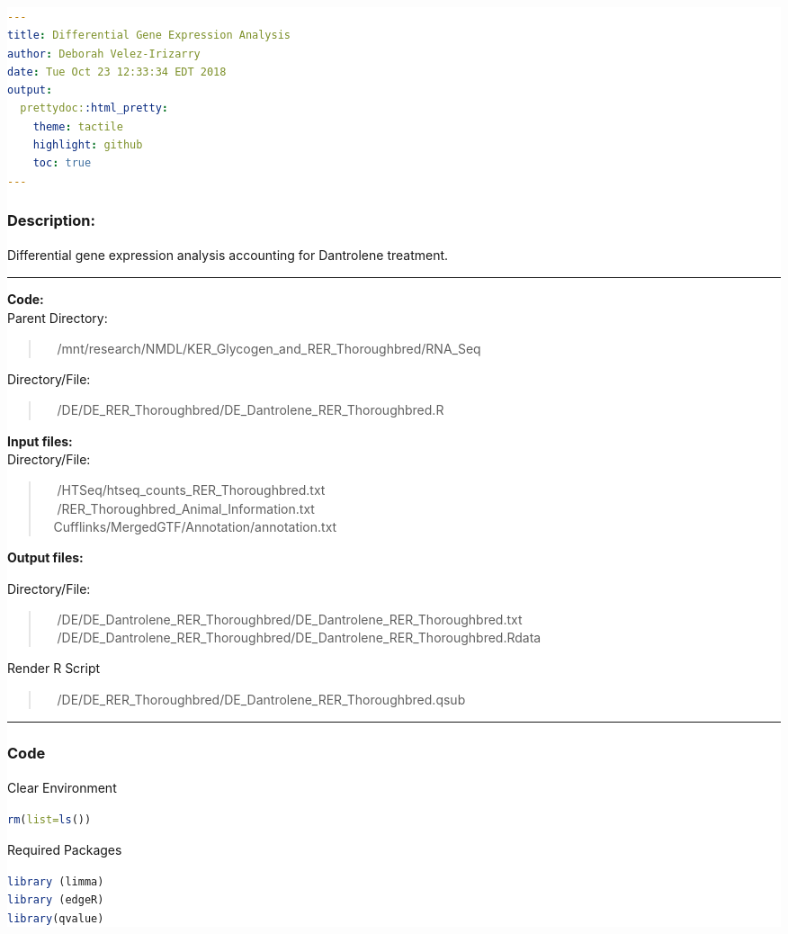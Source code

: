 ```yaml
---
title: Differential Gene Expression Analysis
author: Deborah Velez-Irizarry
date: Tue Oct 23 12:33:34 EDT 2018
output:
  prettydoc::html_pretty:
    theme: tactile
    highlight: github
    toc: true
---
```

### Description:  
Differential gene expression analysis accounting for Dantrolene treatment.  
  
***  
  
**Code:**  
Parent Directory:  

> &nbsp;&nbsp;&nbsp;&nbsp;/mnt/research/NMDL/KER_Glycogen_and_RER_Thoroughbred/RNA_Seq  
  
Directory/File:  
 
> &nbsp;&nbsp;&nbsp;&nbsp;/DE/DE_RER_Thoroughbred/DE_Dantrolene_RER_Thoroughbred.R  
 
**Input files:**  
Directory/File:  
  
> &nbsp;&nbsp;&nbsp;&nbsp;/HTSeq/htseq_counts_RER_Thoroughbred.txt  
> &nbsp;&nbsp;&nbsp;&nbsp;/RER_Thoroughbred_Animal_Information.txt  
> &nbsp;&nbsp;&nbsp;Cufflinks/MergedGTF/Annotation/annotation.txt  
  
**Output files:**  
  
Directory/File:  
  
> &nbsp;&nbsp;&nbsp;&nbsp;/DE/DE_Dantrolene_RER_Thoroughbred/DE_Dantrolene_RER_Thoroughbred.txt  
> &nbsp;&nbsp;&nbsp;&nbsp;/DE/DE_Dantrolene_RER_Thoroughbred/DE_Dantrolene_RER_Thoroughbred.Rdata  
  
Render R Script  

> &nbsp;&nbsp;&nbsp;&nbsp;/DE/DE_RER_Thoroughbred/DE_Dantrolene_RER_Thoroughbred.qsub  
 
***  
### Code  
Clear Environment


```r
rm(list=ls())
```

Required Packages 


```r
library (limma)
library (edgeR)
library(qvalue)
```
